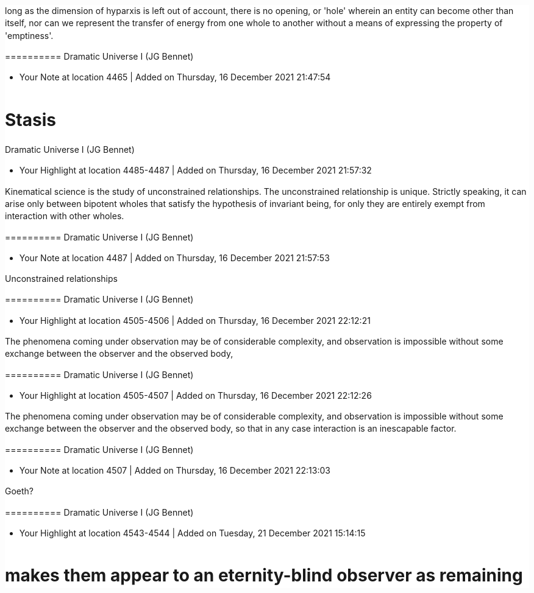 long as the dimension of hyparxis is left out of account, there is no opening, or 'hole' wherein an entity can become other than itself, nor can we represent the transfer of energy from one whole to another without a means of expressing the property of 'emptiness'.

==========
Dramatic Universe I (JG Bennet)
- Your Note at location 4465 | Added on Thursday, 16 December 2021 21:47:54

Stasis
==========
Dramatic Universe I (JG Bennet)
- Your Highlight at location 4485-4487 | Added on Thursday, 16 December 2021 21:57:32

Kinematical science is the study of unconstrained relationships. The unconstrained relationship is unique. Strictly speaking, it can arise only between bipotent wholes that satisfy the hypothesis of invariant being, for only they are entirely exempt from interaction with other wholes.

==========
Dramatic Universe I (JG Bennet)
- Your Note at location 4487 | Added on Thursday, 16 December 2021 21:57:53

Unconstrained relationships

==========
Dramatic Universe I (JG Bennet)
- Your Highlight at location 4505-4506 | Added on Thursday, 16 December 2021 22:12:21

The phenomena coming under observation may be of considerable complexity, and observation is impossible without some exchange between the observer and the observed body,

==========
Dramatic Universe I (JG Bennet)
- Your Highlight at location 4505-4507 | Added on Thursday, 16 December 2021 22:12:26

The phenomena coming under observation may be of considerable complexity, and observation is impossible without some exchange between the observer and the observed body, so that in any case interaction is an inescapable factor.

==========
Dramatic Universe I (JG Bennet)
- Your Note at location 4507 | Added on Thursday, 16 December 2021 22:13:03

Goeth?

==========
Dramatic Universe I (JG Bennet)
- Your Highlight at location 4543-4544 | Added on Tuesday, 21 December 2021 15:14:15

makes them appear to an eternity-blind observer as remaining
==========
